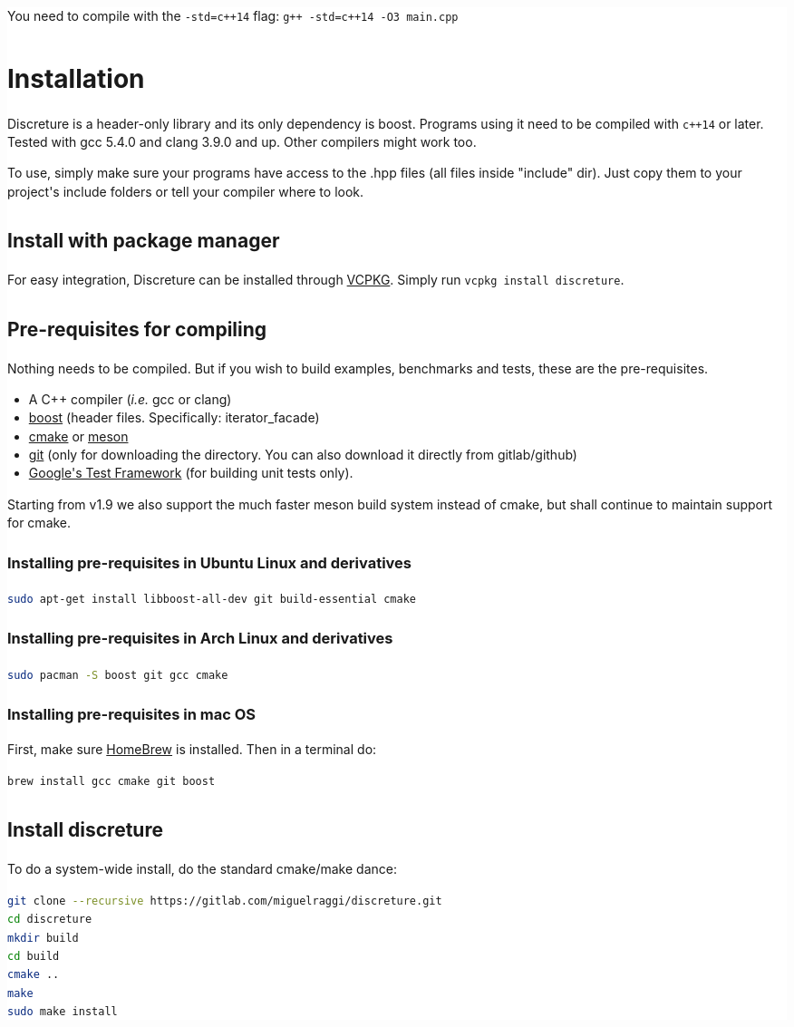 You need to compile with the `-std=c++14` flag:
`g++ -std=c++14 -O3 main.cpp`

# Installation

Discreture is a header-only library and its only dependency is boost. Programs using it need to be compiled with `c++14` or later. Tested with gcc 5.4.0 and clang 3.9.0 and up. Other compilers might work too.

To use, simply make sure your programs have access to the .hpp files (all files inside "include" dir). Just copy them to your project's include folders or tell your compiler where to look.
    
## Install with package manager
For easy integration, Discreture can be installed through [VCPKG](https://github.com/microsoft/vcpkg). Simply run `vcpkg install discreture`.

## Pre-requisites for compiling

Nothing needs to be compiled. But if you wish to build examples, benchmarks and tests, these are the pre-requisites.
- A C++ compiler (*i.e.* gcc or clang)
- [boost](http://www.boost.org) (header files. Specifically: iterator_facade)
- [cmake](https://cmake.org/) or [meson](https://mesonbuild.com/)
- [git](https://git-scm.com/) (only for downloading the directory. You can also download it directly from gitlab/github)
- [Google's Test Framework](https://github.com/google/googletest) (for building unit tests only).

Starting from v1.9 we also support the much faster meson build system instead of cmake, but shall continue to maintain support for cmake.

### Installing pre-requisites in Ubuntu Linux and derivatives
```sh
sudo apt-get install libboost-all-dev git build-essential cmake
```

### Installing pre-requisites in Arch Linux and derivatives
```sh
sudo pacman -S boost git gcc cmake
```


### Installing pre-requisites in mac OS
First, make sure [HomeBrew](https://brew.sh/) is installed. Then in a terminal do:

```sh
brew install gcc cmake git boost
```

## Install discreture

To do a system-wide install, do the standard cmake/make dance:
```sh
git clone --recursive https://gitlab.com/miguelraggi/discreture.git
cd discreture
mkdir build
cd build
cmake ..
make
sudo make install
```
